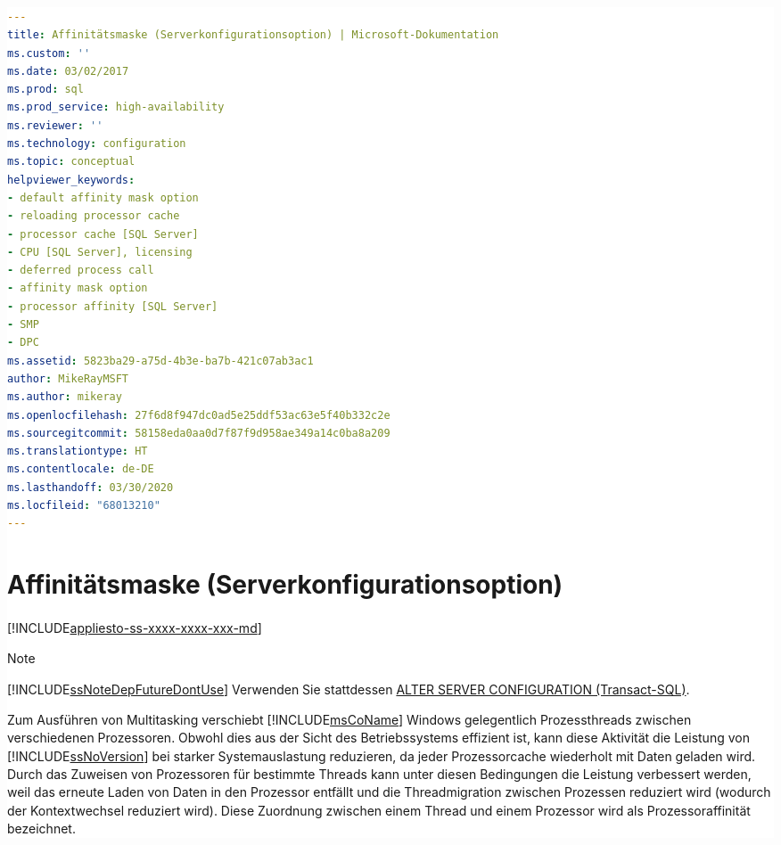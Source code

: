 ```yaml
---
title: Affinitätsmaske (Serverkonfigurationsoption) | Microsoft-Dokumentation
ms.custom: ''
ms.date: 03/02/2017
ms.prod: sql
ms.prod_service: high-availability
ms.reviewer: ''
ms.technology: configuration
ms.topic: conceptual
helpviewer_keywords:
- default affinity mask option
- reloading processor cache
- processor cache [SQL Server]
- CPU [SQL Server], licensing
- deferred process call
- affinity mask option
- processor affinity [SQL Server]
- SMP
- DPC
ms.assetid: 5823ba29-a75d-4b3e-ba7b-421c07ab3ac1
author: MikeRayMSFT
ms.author: mikeray
ms.openlocfilehash: 27f6d8f947dc0ad5e25ddf53ac63e5f40b332c2e
ms.sourcegitcommit: 58158eda0aa0d7f87f9d958ae349a14c0ba8a209
ms.translationtype: HT
ms.contentlocale: de-DE
ms.lasthandoff: 03/30/2020
ms.locfileid: "68013210"
---
```

# <a name="affinity-mask-server-configuration-option"></a>Affinitätsmaske (Serverkonfigurationsoption)
[!INCLUDE[appliesto-ss-xxxx-xxxx-xxx-md](../../includes/appliesto-ss-xxxx-xxxx-xxx-md.md)]

    
> [!NOTE]  
>  [!INCLUDE[ssNoteDepFutureDontUse](../../includes/ssnotedepfuturedontuse-md.md)] Verwenden Sie stattdessen [ALTER SERVER CONFIGURATION (Transact-SQL)](../../t-sql/statements/alter-server-configuration-transact-sql.md).  
  
 Zum Ausführen von Multitasking verschiebt [!INCLUDE[msCoName](../../includes/msconame-md.md)] Windows gelegentlich Prozessthreads zwischen verschiedenen Prozessoren. Obwohl dies aus der Sicht des Betriebssystems effizient ist, kann diese Aktivität die Leistung von [!INCLUDE[ssNoVersion](../../includes/ssnoversion-md.md)] bei starker Systemauslastung reduzieren, da jeder Prozessorcache wiederholt mit Daten geladen wird. Durch das Zuweisen von Prozessoren für bestimmte Threads kann unter diesen Bedingungen die Leistung verbessert werden, weil das erneute Laden von Daten in den Prozessor entfällt und die Threadmigration zwischen Prozessen reduziert wird (wodurch der Kontextwechsel reduziert wird). Diese Zuordnung zwischen einem Thread und einem Prozessor wird als Prozessoraffinität bezeichnet.  
  